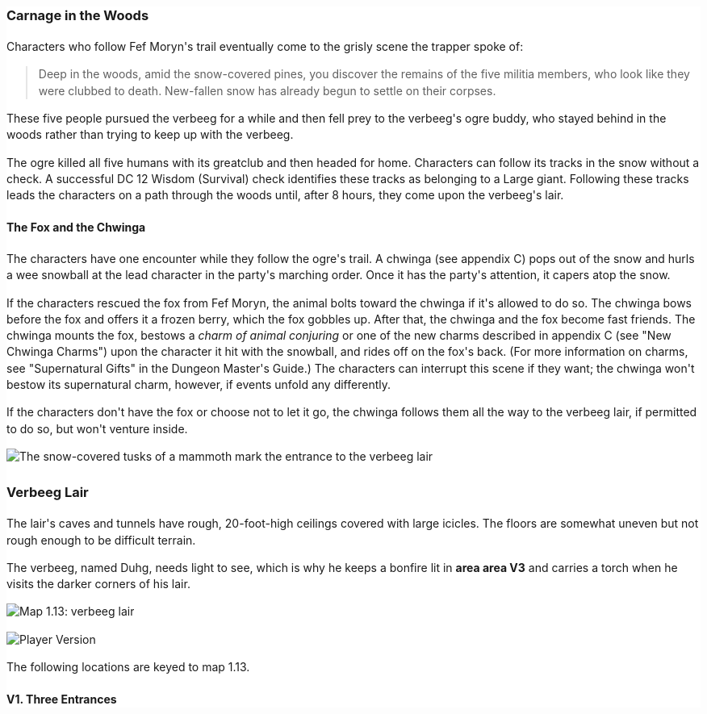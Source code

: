 ### Carnage in the Woods

Characters who follow Fef Moryn's trail eventually come to the grisly scene the trapper spoke of:

> Deep in the woods, amid the snow-covered pines, you discover the remains of the five militia members, who look like they were clubbed to death. New-fallen snow has already begun to settle on their corpses.

These five people pursued the verbeeg for a while and then fell prey to the verbeeg's ogre buddy, who stayed behind in the woods rather than trying to keep up with the verbeeg.

 The ogre killed all five humans with its greatclub and then headed for home. Characters can follow its tracks in the snow without a check. A successful DC 12 Wisdom (<wc-fetch type="skill">Survival</wc-fetch>) check identifies these tracks as belonging to a Large giant. Following these tracks leads the characters on a path through the woods until, after 8 hours, they come upon the verbeeg's lair. 

#### The Fox and the Chwinga

The characters have one encounter while they follow the ogre's trail. A chwinga (see appendix C) pops out of the snow and hurls a wee snowball at the lead character in the party's marching order. Once it has the party's attention, it capers atop the snow.

 If the characters rescued the fox from Fef Moryn, the animal bolts toward the chwinga if it's allowed to do so. The chwinga bows before the fox and offers it a frozen berry, which the fox gobbles up. After that, the chwinga and the fox become fast friends. The chwinga mounts the fox, bestows a _charm of animal conjuring_ or one of the new charms described in appendix C (see "New Chwinga Charms") upon the character it hit with the snowball, and rides off on the fox's back. (For more information on charms, see "Supernatural Gifts" in the Dungeon Master's Guide.) The characters can interrupt this scene if they want; the chwinga won't bestow its supernatural charm, however, if events unfold any differently.

 If the characters don't have the fox or choose not to let it go, the chwinga follows them all the way to the verbeeg lair, if permitted to do so, but won't venture inside.

![The snow-covered tusks of a mammoth mark the entrance to the verbeeg lair](adventure/IDRotF/061-01-030.verbeeg-lair.png)

### Verbeeg Lair

The lair's caves and tunnels have rough, 20-foot-high ceilings covered with large icicles. The floors are somewhat uneven but not rough enough to be difficult terrain.

 The verbeeg, named Duhg, needs light to see, which is why he keeps a bonfire lit in **area area V3** and carries a torch when he visits the darker corners of his lair.

<wc-gallery>

![Map 1.13: verbeeg lair](adventure/IDRotF/062-map-1.13-verbeeg-lair.jpg)

![Player Version](adventure/IDRotF/063-map-1.13-verbeeg-lair-player.jpg)

</wc-gallery>

 The following locations are keyed to map 1.13.

#### V1. Three Entrances
